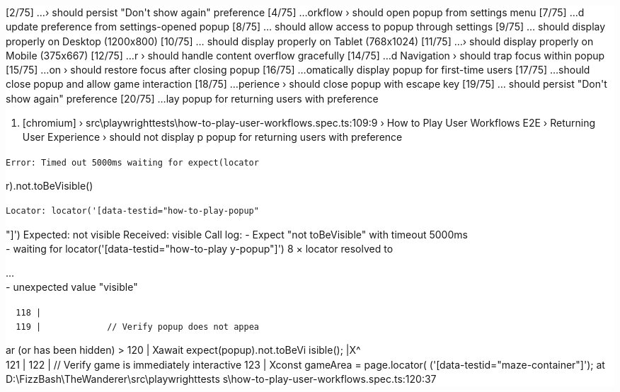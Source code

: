 [2/75] …› should persist "Don't show again" preference
[4/75] …orkflow › should open popup from settings menu
[7/75] …d update preference from settings-opened popup
[8/75] … should allow access to popup through settings
[9/75] … should display properly on Desktop (1200x800)
[10/75] … should display properly on Tablet (768x1024)
[11/75] …› should display properly on Mobile (375x667)
[12/75] …r › should handle content overflow gracefully
[14/75] …d Navigation › should trap focus within popup
[15/75] …on › should restore focus after closing popup
[16/75] …omatically display popup for first-time users
[17/75] …should close popup and allow game interaction
[18/75] …perience › should close popup with escape key
[19/75] … should persist "Don't show again" preference
[20/75] …lay popup for returning users with preference
  1) [chromium] › src\playwrighttests\how-to-play-user-workflows.spec.ts:109:9 › How to Play User Workflows 
 E2E › Returning User Experience › should not display p
popup for returning users with preference

    Error: Timed out 5000ms waiting for expect(locator
r).not.toBeVisible()

    Locator: locator('[data-testid="how-to-play-popup"
"]')
    Expected: not visible
    Received: visible
    Call log:
      - Expect "not toBeVisible" with timeout 5000ms  
      - waiting for locator('[data-testid="how-to-play
y-popup"]')
        8 × locator resolved to <div role="dialog" ari
ia-modal="true" class="how-to-play-overlay" data-testid
d="how-to-play-popup" aria-labelledby="how-to-play-titl
le" aria-describedby="how-to-play-description" aria-lab
bel="How to Play The Wanderer - Game Instructions Dialo
og">…</div>
          - unexpected value "visible"


      118 |
      119 |             // Verify popup does not appea
ar (or has been hidden)
    > 120 |             Xawait expect(popup).not.toBeVi
isible();
|X^     
      121 |
      122 |             // Verify game is immediately 
 interactive
      123 |             Xconst gameArea = page.locator(
('[data-testid="maze-container"]');
        at D:\FizzBash\TheWanderer\src\playwrighttests
s\how-to-play-user-workflows.spec.ts:120:37

